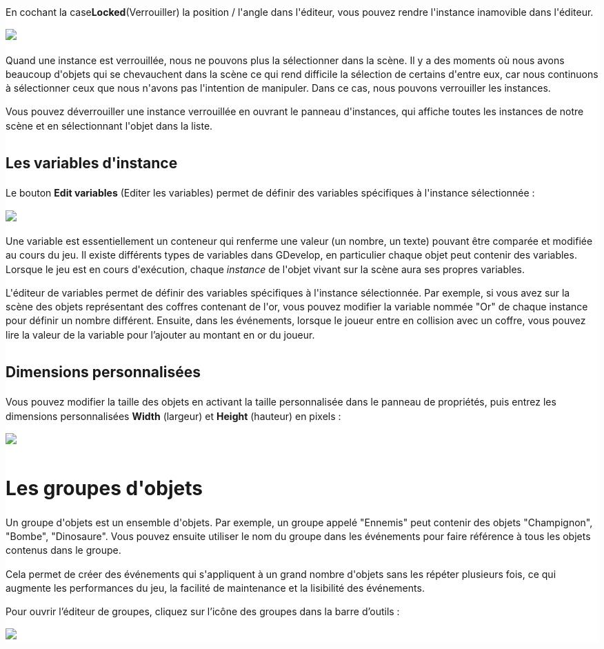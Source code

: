 En cochant la case**Locked**(Verrouiller) la position / l'angle dans l'éditeur, vous pouvez rendre l'instance inamovible dans l'éditeur.

![](/gdevelop5/objects/lock-sprite.png)

Quand une instance est verrouillée, nous ne pouvons plus la sélectionner dans la scène. Il y a des moments où nous avons beaucoup d'objets qui se chevauchent dans la scène ce qui rend difficile la sélection de certains d'entre eux, car nous continuons à sélectionner ceux que nous n'avons pas l'intention de manipuler. Dans ce cas, nous pouvons verrouiller les instances.

Vous pouvez déverrouiller une instance verrouillée en ouvrant le panneau d'instances, qui affiche toutes les instances de notre scène et en sélectionnant l'objet dans la liste.

## Les variables d'instance

Le bouton **Edit variables** (Editer les variables) permet de définir des variables spécifiques à l'instance sélectionnée :

![](/gdevelop5/objects/instance-variables-property.png)

Une variable est essentiellement un conteneur qui renferme une valeur (un nombre, un texte) pouvant être comparée et modifiée au cours du jeu. Il existe différents types de variables dans GDevelop, en particulier chaque objet peut contenir des variables. Lorsque le jeu est en cours d'exécution, chaque *instance* de l'objet vivant sur la scène aura ses propres variables.

L'éditeur de variables permet de définir des variables spécifiques à l'instance sélectionnée. Par exemple, si vous avez sur la scène des objets représentant des coffres contenant de l'or, vous pouvez modifier la variable nommée "Or" de chaque instance pour définir un nombre différent. Ensuite, dans les événements, lorsque le joueur entre en collision avec un coffre, vous pouvez lire la valeur de la variable pour l’ajouter au montant en or du joueur.

## Dimensions personnalisées

Vous pouvez modifier la taille des objets en activant la taille personnalisée dans le panneau de propriétés, puis entrez les dimensions personnalisées **Width** (largeur) et **Height** (hauteur) en pixels :

![](/gdevelop5/objects/customsize-properties.png)

# Les groupes d'objets

Un groupe d'objets est un ensemble d'objets. Par exemple, un groupe appelé "Ennemis" peut contenir des objets "Champignon", "Bombe", "Dinosaure". Vous pouvez ensuite utiliser le nom du groupe dans les événements pour faire référence à tous les objets contenus dans le groupe.

Cela permet de créer des événements qui s'appliquent à un grand nombre d'objets sans les répéter plusieurs fois, ce qui augmente les performances du jeu, la facilité de maintenance et la lisibilité des événements.

Pour ouvrir l’éditeur de groupes, cliquez sur l’icône des groupes dans la barre d’outils :

![](/gdevelop5/objects/groups-button.png)
